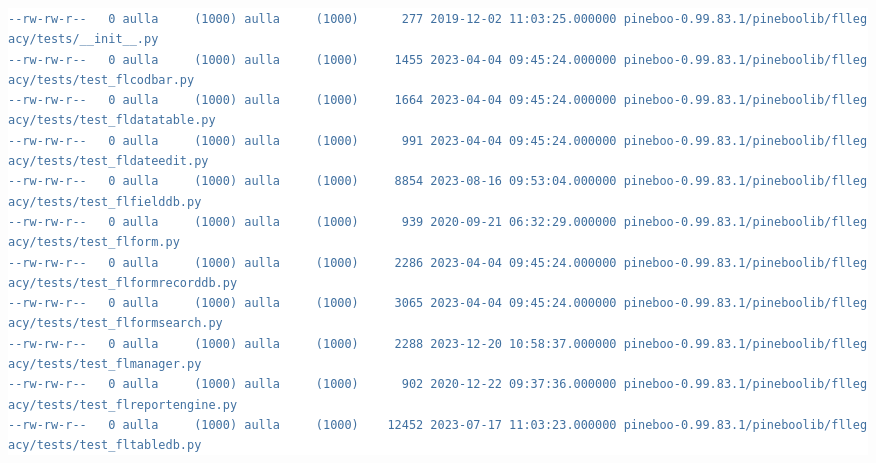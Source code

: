 ```diff
--rw-rw-r--   0 aulla     (1000) aulla     (1000)      277 2019-12-02 11:03:25.000000 pineboo-0.99.83.1/pineboolib/fllegacy/tests/__init__.py
--rw-rw-r--   0 aulla     (1000) aulla     (1000)     1455 2023-04-04 09:45:24.000000 pineboo-0.99.83.1/pineboolib/fllegacy/tests/test_flcodbar.py
--rw-rw-r--   0 aulla     (1000) aulla     (1000)     1664 2023-04-04 09:45:24.000000 pineboo-0.99.83.1/pineboolib/fllegacy/tests/test_fldatatable.py
--rw-rw-r--   0 aulla     (1000) aulla     (1000)      991 2023-04-04 09:45:24.000000 pineboo-0.99.83.1/pineboolib/fllegacy/tests/test_fldateedit.py
--rw-rw-r--   0 aulla     (1000) aulla     (1000)     8854 2023-08-16 09:53:04.000000 pineboo-0.99.83.1/pineboolib/fllegacy/tests/test_flfielddb.py
--rw-rw-r--   0 aulla     (1000) aulla     (1000)      939 2020-09-21 06:32:29.000000 pineboo-0.99.83.1/pineboolib/fllegacy/tests/test_flform.py
--rw-rw-r--   0 aulla     (1000) aulla     (1000)     2286 2023-04-04 09:45:24.000000 pineboo-0.99.83.1/pineboolib/fllegacy/tests/test_flformrecorddb.py
--rw-rw-r--   0 aulla     (1000) aulla     (1000)     3065 2023-04-04 09:45:24.000000 pineboo-0.99.83.1/pineboolib/fllegacy/tests/test_flformsearch.py
--rw-rw-r--   0 aulla     (1000) aulla     (1000)     2288 2023-12-20 10:58:37.000000 pineboo-0.99.83.1/pineboolib/fllegacy/tests/test_flmanager.py
--rw-rw-r--   0 aulla     (1000) aulla     (1000)      902 2020-12-22 09:37:36.000000 pineboo-0.99.83.1/pineboolib/fllegacy/tests/test_flreportengine.py
--rw-rw-r--   0 aulla     (1000) aulla     (1000)    12452 2023-07-17 11:03:23.000000 pineboo-0.99.83.1/pineboolib/fllegacy/tests/test_fltabledb.py
